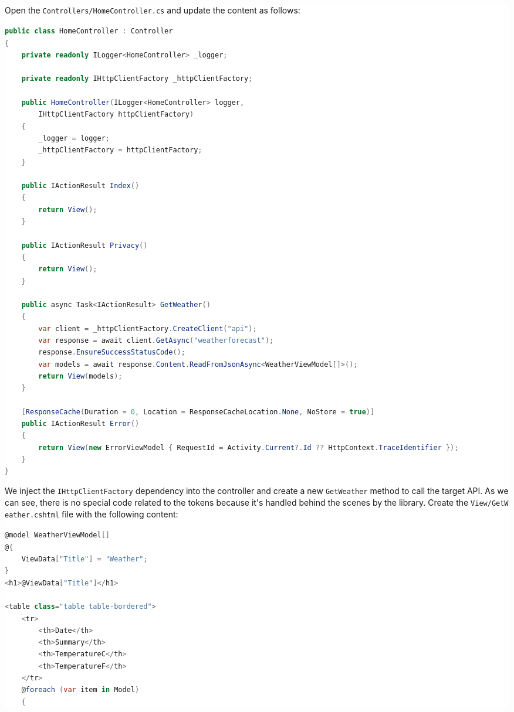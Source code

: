Open the `Controllers/HomeController.cs` and update the content as follows:

```csharp
public class HomeController : Controller
{
    private readonly ILogger<HomeController> _logger;

    private readonly IHttpClientFactory _httpClientFactory;

    public HomeController(ILogger<HomeController> logger, 
        IHttpClientFactory httpClientFactory)
    {
        _logger = logger;
        _httpClientFactory = httpClientFactory;
    }

    public IActionResult Index()
    {
        return View();
    }

    public IActionResult Privacy()
    {
        return View();
    }

    public async Task<IActionResult> GetWeather()
    {
        var client = _httpClientFactory.CreateClient("api");
        var response = await client.GetAsync("weatherforecast");
        response.EnsureSuccessStatusCode();
        var models = await response.Content.ReadFromJsonAsync<WeatherViewModel[]>();
        return View(models);
    }

    [ResponseCache(Duration = 0, Location = ResponseCacheLocation.None, NoStore = true)]
    public IActionResult Error()
    {
        return View(new ErrorViewModel { RequestId = Activity.Current?.Id ?? HttpContext.TraceIdentifier });
    }
}
```

We inject the `IHttpClientFactory` dependency into the controller and create a new `GetWeather` method to call the target API. As we can see, there is no special code related to the tokens because it's handled behind the scenes by the library. Create the `View/GetWeather.cshtml` file with the following content:

```csharp
@model WeatherViewModel[]
@{
    ViewData["Title"] = "Weather";
}
<h1>@ViewData["Title"]</h1>

<table class="table table-bordered">
    <tr>
        <th>Date</th>
        <th>Summary</th>
        <th>TemperatureC</th>
        <th>TemperatureF</th>
    </tr>
    @foreach (var item in Model)
    {
```